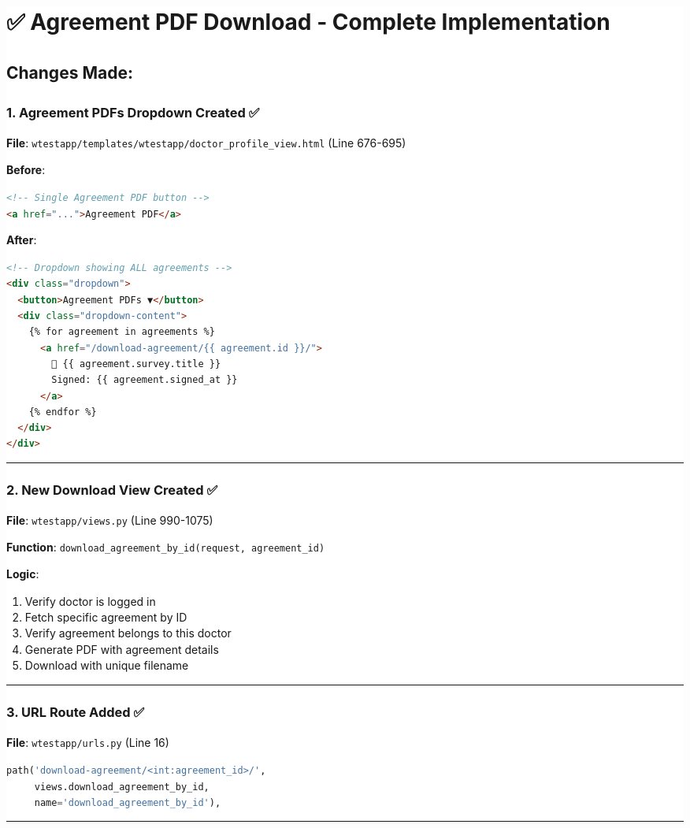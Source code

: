 # ✅ Agreement PDF Download - Complete Implementation

## Changes Made:

### 1. Agreement PDFs Dropdown Created ✅
**File**: `wtestapp/templates/wtestapp/doctor_profile_view.html` (Line 676-695)

**Before**:
```html
<!-- Single Agreement PDF button -->
<a href="...">Agreement PDF</a>
```

**After**:
```html
<!-- Dropdown showing ALL agreements -->
<div class="dropdown">
  <button>Agreement PDFs ▼</button>
  <div class="dropdown-content">
    {% for agreement in agreements %}
      <a href="/download-agreement/{{ agreement.id }}/">
        📄 {{ agreement.survey.title }}
        Signed: {{ agreement.signed_at }}
      </a>
    {% endfor %}
  </div>
</div>
```

---

### 2. New Download View Created ✅
**File**: `wtestapp/views.py` (Line 990-1075)

**Function**: `download_agreement_by_id(request, agreement_id)`

**Logic**:
1. Verify doctor is logged in
2. Fetch specific agreement by ID
3. Verify agreement belongs to this doctor
4. Generate PDF with agreement details
5. Download with unique filename

---

### 3. URL Route Added ✅
**File**: `wtestapp/urls.py` (Line 16)

```python
path('download-agreement/<int:agreement_id>/', 
     views.download_agreement_by_id, 
     name='download_agreement_by_id'),
```

---